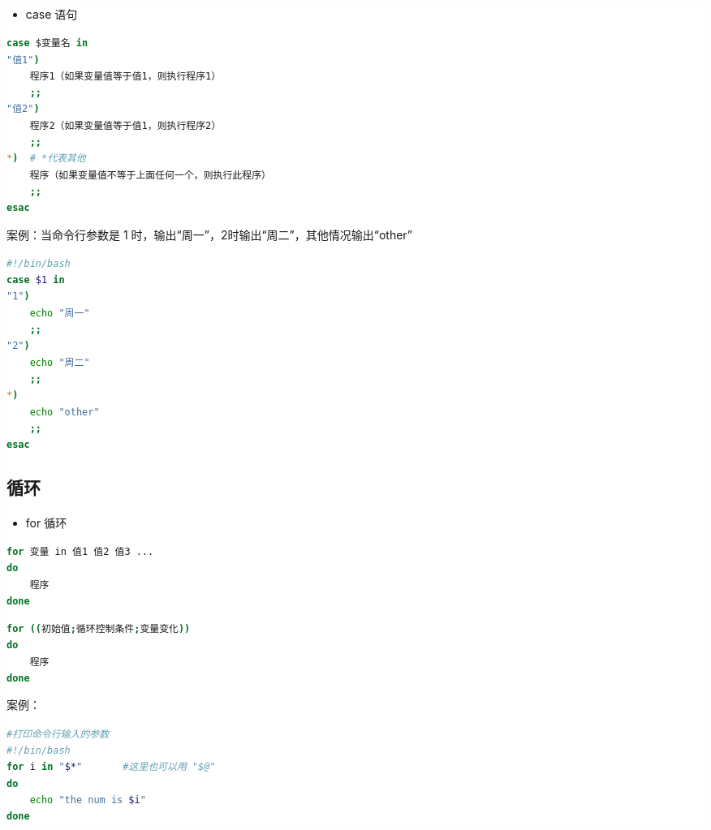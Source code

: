 
- case 语句

```sh
case $变量名 in
"值1")
	程序1（如果变量值等于值1，则执行程序1）
	;;
"值2")
	程序2（如果变量值等于值1，则执行程序2）
	;;
*)	# *代表其他
	程序（如果变量值不等于上面任何一个，则执行此程序）
	;;
esac
```

案例：当命令行参数是 1 时，输出“周一”，2时输出“周二”，其他情况输出“other”

```sh
#!/bin/bash
case $1 in
"1")
	echo "周一"
	;;
"2")
	echo "周二"
	;;
*)
	echo "other"
	;;
esac
```



## 循环

- for 循环

```sh
for 变量 in 值1 值2 值3 ...
do
	程序
done
```

```sh
for ((初始值;循环控制条件;变量变化))
do
	程序
done
```

案例：

```sh
#打印命令行输入的参数
#!/bin/bash
for i in "$*"       #这里也可以用 "$@"
do
	echo "the num is $i"
done
```

